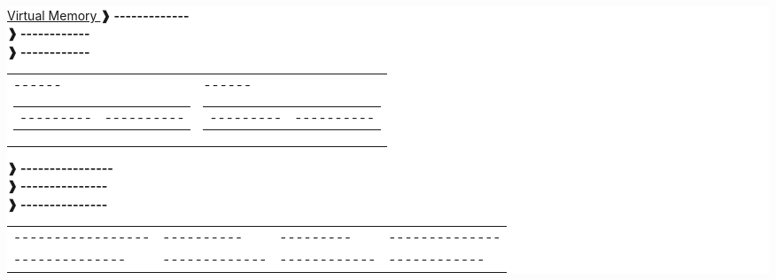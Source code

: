 





   <tr>
       <td> <a href="Virtual Memory"> Virtual Memory </a> </td>
      <td>
	    <b>
		    ❱ ------------- <br>
		    ❱ ------------  <br>
		    ❱ ------------  <br>
        </b>
	    		<table>
				   <tr>
				   	  <td> 
				   	        ------
				   	        <table>
				   	     	   <tr>
				   	     	   	   <td> ---------           </td>
				   	     	   	   <td> ---------- </td>
				   	     	   </tr>
				   	       </table>
				   	 </td>
				   	  <td> 
				   	        ------
				   	        <table>
				   	     	   <tr>
				   	     	   	   <td> ---------           </td>
				   	     	   	   <td> ---------- </td>
				   	     	   </tr>
				   	       </table>
				   	 </td>
				   </tr>
	            </table>
	    <b>
	    		❱ ---------------- <br>
		        ❱ --------------- <br>
			    ❱ ---------------   <br> 
	    </b>
	    	    <table>
				    <tr>
				  	    <td> ----------------- </td>
				  	    <td>---------- </td>
				  	    <td>---------   </td>
				  	    <td>-------------- </td>
				    </tr>
				    <tr>
				  	     <td>--------------    </td>
				  	     <td>------------- </td>
				  	     <td>------------   </td>
				  	     <td>------------    </td>
				    </tr>
	            </table>
    </td>
   </tr>
